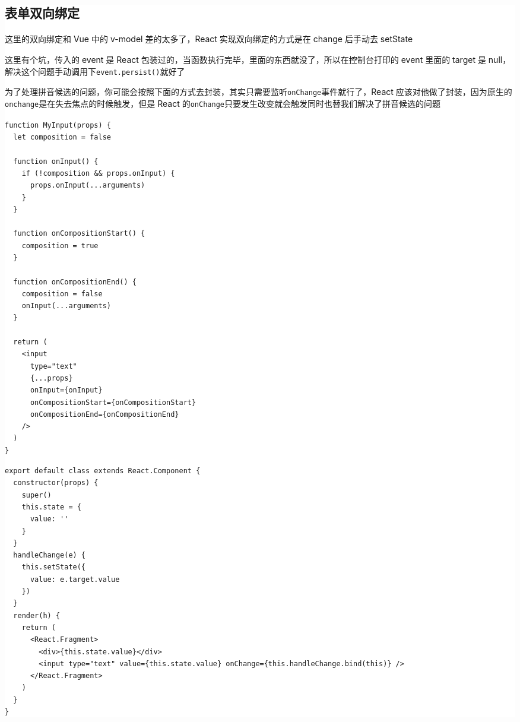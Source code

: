 ## 表单双向绑定

这里的双向绑定和 Vue 中的 v-model 差的太多了，React 实现双向绑定的方式是在 change 后手动去 setState

这里有个坑，传入的 event 是 React 包装过的，当函数执行完毕，里面的东西就没了，所以在控制台打印的 event 里面的 target 是 null，解决这个问题手动调用下`event.persist()`就好了

为了处理拼音候选的问题，你可能会按照下面的方式去封装，其实只需要监听`onChange`事件就行了，React 应该对他做了封装，因为原生的`onchange`是在失去焦点的时候触发，但是 React 的`onChange`只要发生改变就会触发同时也替我们解决了拼音候选的问题

```
function MyInput(props) {
  let composition = false

  function onInput() {
    if (!composition && props.onInput) {
      props.onInput(...arguments)
    }
  }

  function onCompositionStart() {
    composition = true
  }

  function onCompositionEnd() {
    composition = false
    onInput(...arguments)
  }

  return (
    <input
      type="text"
      {...props}
      onInput={onInput}
      onCompositionStart={onCompositionStart}
      onCompositionEnd={onCompositionEnd}
    />
  )
}
```

```
export default class extends React.Component {
  constructor(props) {
    super()
    this.state = {
      value: ''
    }
  }
  handleChange(e) {
    this.setState({
      value: e.target.value
    })
  }
  render(h) {
    return (
      <React.Fragment>
        <div>{this.state.value}</div>
        <input type="text" value={this.state.value} onChange={this.handleChange.bind(this)} />
      </React.Fragment>
    )
  }
}
```
